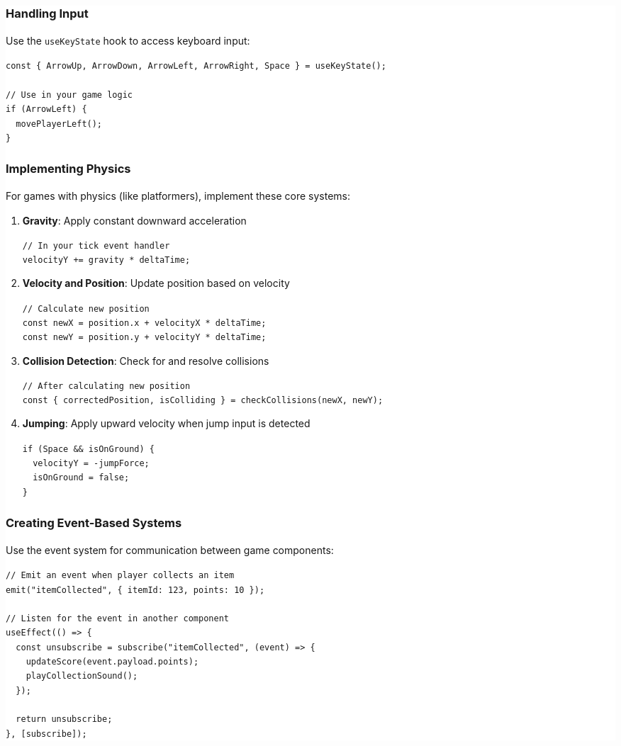 ### Handling Input

Use the `useKeyState` hook to access keyboard input:

```tsx
const { ArrowUp, ArrowDown, ArrowLeft, ArrowRight, Space } = useKeyState();

// Use in your game logic
if (ArrowLeft) {
  movePlayerLeft();
}
```

### Implementing Physics

For games with physics (like platformers), implement these core systems:

1. **Gravity**: Apply constant downward acceleration

   ```tsx
   // In your tick event handler
   velocityY += gravity * deltaTime;
   ```

2. **Velocity and Position**: Update position based on velocity

   ```tsx
   // Calculate new position
   const newX = position.x + velocityX * deltaTime;
   const newY = position.y + velocityY * deltaTime;
   ```

3. **Collision Detection**: Check for and resolve collisions

   ```tsx
   // After calculating new position
   const { correctedPosition, isColliding } = checkCollisions(newX, newY);
   ```

4. **Jumping**: Apply upward velocity when jump input is detected
   ```tsx
   if (Space && isOnGround) {
     velocityY = -jumpForce;
     isOnGround = false;
   }
   ```

### Creating Event-Based Systems

Use the event system for communication between game components:

```tsx
// Emit an event when player collects an item
emit("itemCollected", { itemId: 123, points: 10 });

// Listen for the event in another component
useEffect(() => {
  const unsubscribe = subscribe("itemCollected", (event) => {
    updateScore(event.payload.points);
    playCollectionSound();
  });

  return unsubscribe;
}, [subscribe]);
```
